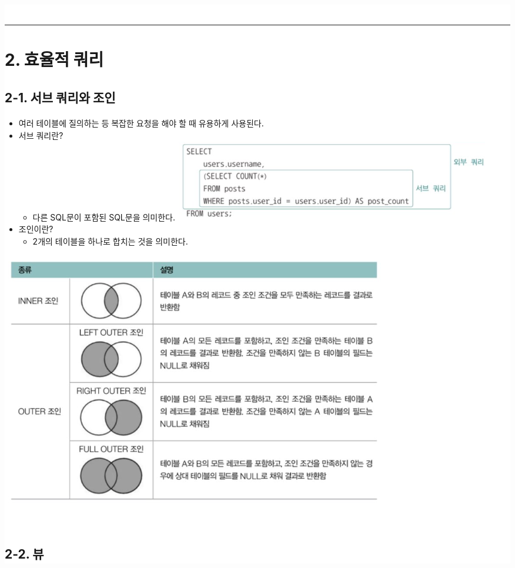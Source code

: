 <br />

---

# 2. 효율적 쿼리

## 2-1. 서브 쿼리와 조인

- 여러 테이블에 질의하는 등 복잡한 요청을 해야 할 때 유용하게 사용된다.
- 서브 쿼리란?
  - 다른 SQL문이 포함된 SQL문을 의미한다.
    ![subquery](./images/DB/week2/subquery.png)
- 조인이란?
  - 2개의 테이블을 하나로 합치는 것을 의미한다.

![join](./images/DB/week2/join.png)

<br/>

## 2-2. 뷰
